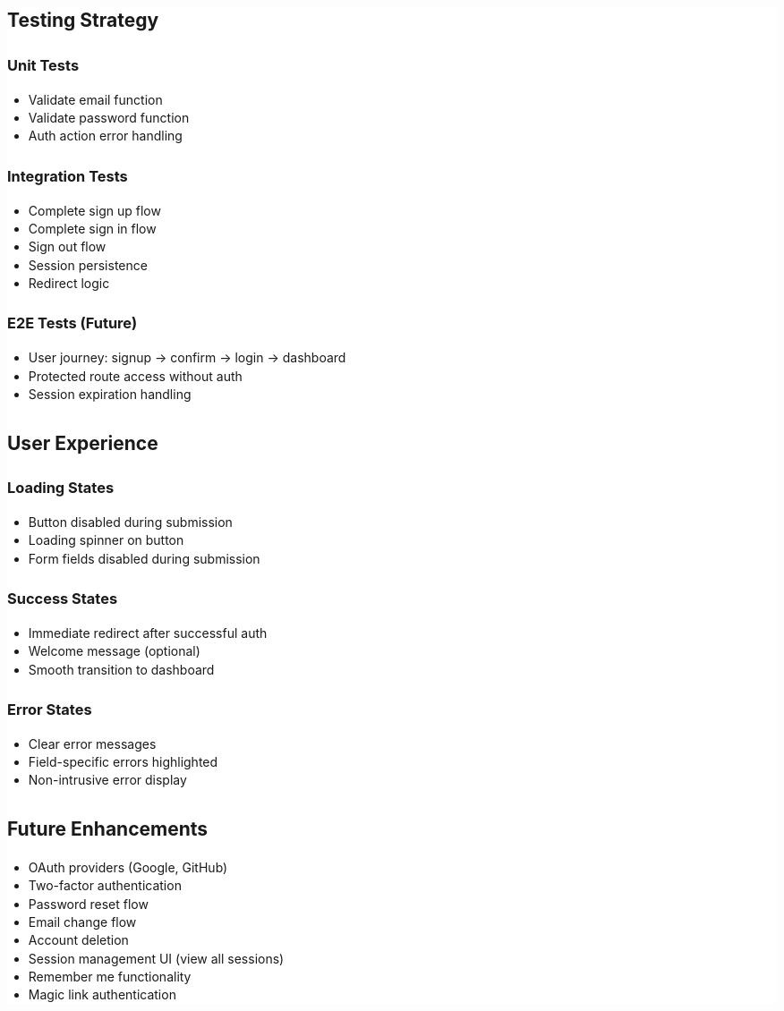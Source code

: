 ## Testing Strategy

### Unit Tests
- Validate email function
- Validate password function
- Auth action error handling

### Integration Tests
- Complete sign up flow
- Complete sign in flow
- Sign out flow
- Session persistence
- Redirect logic

### E2E Tests (Future)
- User journey: signup → confirm → login → dashboard
- Protected route access without auth
- Session expiration handling

## User Experience

### Loading States
- Button disabled during submission
- Loading spinner on button
- Form fields disabled during submission

### Success States
- Immediate redirect after successful auth
- Welcome message (optional)
- Smooth transition to dashboard

### Error States
- Clear error messages
- Field-specific errors highlighted
- Non-intrusive error display

## Future Enhancements
- OAuth providers (Google, GitHub)
- Two-factor authentication
- Password reset flow
- Email change flow
- Account deletion
- Session management UI (view all sessions)
- Remember me functionality
- Magic link authentication

